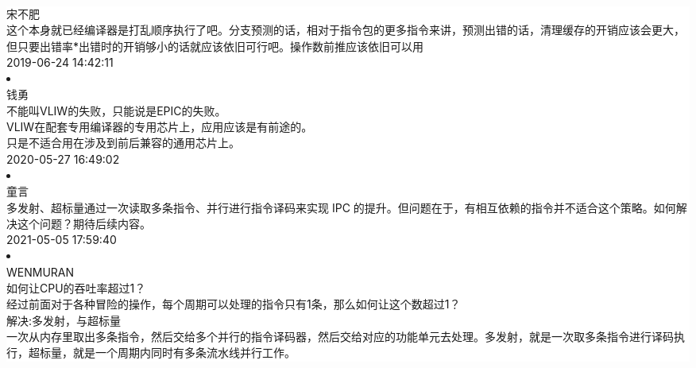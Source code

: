 <div class="_2sjJGcOH_0">
  
<div class="_36ChpWj4_0">
  <div class="_2zFoi7sd_0"><span>宋不肥</span>
  </div>
  <div class="_2_QraFYR_0">这个本身就已经编译器是打乱顺序执行了吧。分支预测的话，相对于指令包的更多指令来讲，预测出错的话，清理缓存的开销应该会更大，但只要出错率*出错时的开销够小的话就应该依旧可行吧。操作数前推应该依旧可以用</div>
  <div class="_10o3OAxT_0">
    
  </div>
  <div class="_3klNVc4Z_0">
    <div class="_3Hkula0k_0">2019-06-24 14:42:11</div>
  </div>
</div>
</div>
</li>
<li>
<div class="_2sjJGcOH_0">
  
<div class="_36ChpWj4_0">
  <div class="_2zFoi7sd_0"><span>钱勇</span>
  </div>
  <div class="_2_QraFYR_0">不能叫VLIW的失败，只能说是EPIC的失败。<br>VLIW在配套专用编译器的专用芯片上，应用应该是有前途的。<br>只是不适合用在涉及到前后兼容的通用芯片上。</div>
  <div class="_10o3OAxT_0">
    
  </div>
  <div class="_3klNVc4Z_0">
    <div class="_3Hkula0k_0">2020-05-27 16:49:02</div>
  </div>
</div>
</div>
</li>
<li>
<div class="_2sjJGcOH_0">
  
<div class="_36ChpWj4_0">
  <div class="_2zFoi7sd_0"><span>童言</span>
  </div>
  <div class="_2_QraFYR_0">多发射、超标量通过一次读取多条指令、并行进行指令译码来实现 IPC 的提升。但问题在于，有相互依赖的指令并不适合这个策略。如何解决这个问题？期待后续内容。</div>
  <div class="_10o3OAxT_0">
    
  </div>
  <div class="_3klNVc4Z_0">
    <div class="_3Hkula0k_0">2021-05-05 17:59:40</div>
  </div>
</div>
</div>
</li>
<li>
<div class="_2sjJGcOH_0">
  
<div class="_36ChpWj4_0">
  <div class="_2zFoi7sd_0"><span>WENMURAN</span>
  </div>
  <div class="_2_QraFYR_0">如何让CPU的吞吐率超过1？<br>经过前面对于各种冒险的操作，每个周期可以处理的指令只有1条，那么如何让这个数超过1？<br>解决:多发射，与超标量<br>一次从内存里取出多条指令，然后交给多个并行的指令译码器，然后交给对应的功能单元去处理。多发射，就是一次取多条指令进行译码执行，超标量，就是一个周期内同时有多条流水线并行工作。<br></div>
  <div class="_10o3OAxT_0">
    